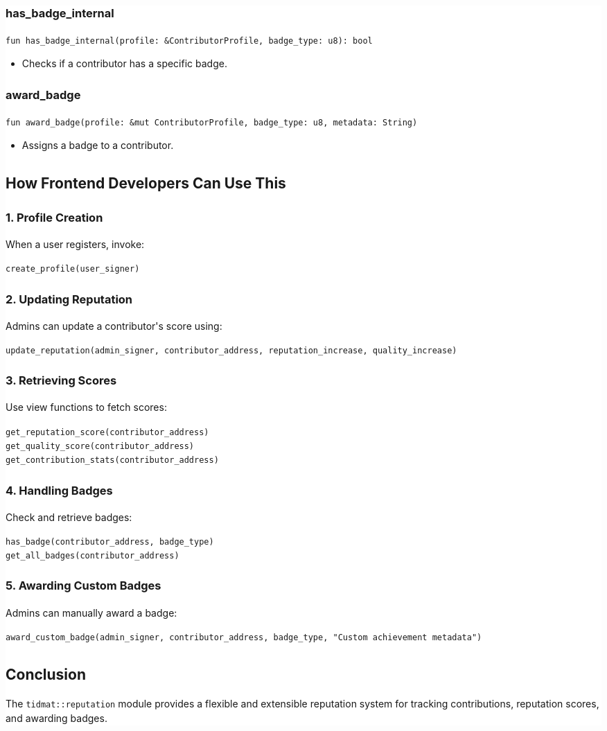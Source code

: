 ### **has_badge_internal**
```move
fun has_badge_internal(profile: &ContributorProfile, badge_type: u8): bool
```
- Checks if a contributor has a specific badge.

### **award_badge**
```move
fun award_badge(profile: &mut ContributorProfile, badge_type: u8, metadata: String)
```
- Assigns a badge to a contributor.


## How Frontend Developers Can Use This
### 1. **Profile Creation**
When a user registers, invoke:
```move
create_profile(user_signer)
```

### 2. **Updating Reputation**
Admins can update a contributor's score using:
```move
update_reputation(admin_signer, contributor_address, reputation_increase, quality_increase)
```

### 3. **Retrieving Scores**
Use view functions to fetch scores:
```move
get_reputation_score(contributor_address)
get_quality_score(contributor_address)
get_contribution_stats(contributor_address)
```

### 4. **Handling Badges**
Check and retrieve badges:
```move
has_badge(contributor_address, badge_type)
get_all_badges(contributor_address)
```

### 5. **Awarding Custom Badges**
Admins can manually award a badge:
```move
award_custom_badge(admin_signer, contributor_address, badge_type, "Custom achievement metadata")
```

## Conclusion
The `tidmat::reputation` module provides a flexible and extensible reputation system for tracking contributions, reputation scores, and awarding badges.